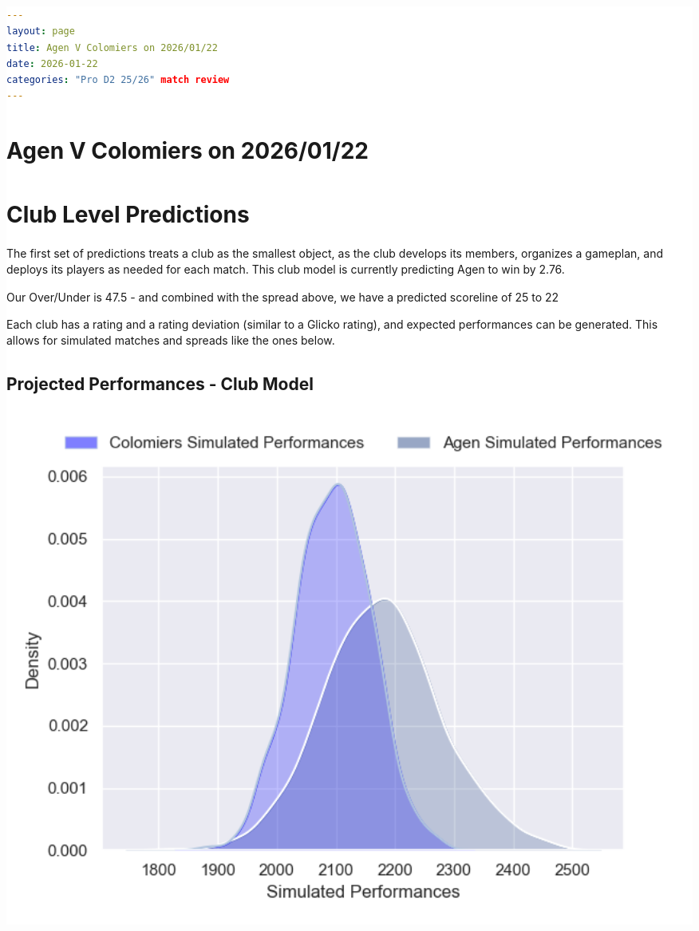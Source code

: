 ```yaml
---  
layout: page  
title: Agen V Colomiers on 2026/01/22  
date: 2026-01-22  
categories: "Pro D2 25/26" match review  
---
```

# Agen V Colomiers on 2026/01/22

# Club Level Predictions


The first set of predictions treats a club as the smallest object, as the club develops its members, organizes a gameplan, and deploys its players as needed for each match. This club model is currently predicting Agen to win by 2.76.

Our Over/Under is 47.5 - and combined with the spread above, we have a predicted scoreline of 25 to 22

Each club has a rating and a rating deviation (similar to a Glicko rating), and expected performances can be generated. This allows for simulated matches and spreads like the ones below.
## Projected Performances - Club Model


<p float="left">
<img src="../comp_files/plots/2026-01-22-Agen_V_Colomiers_performances.png" width="99%" />
</p>
